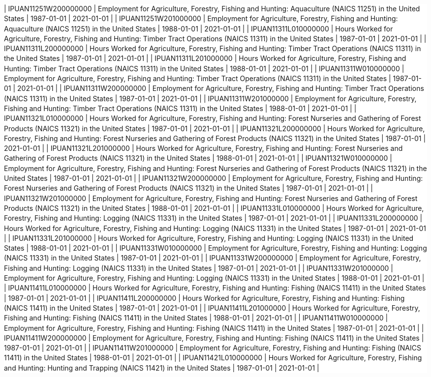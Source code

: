 | IPUAN11251W200000000  | Employment for Agriculture, Forestry, Fishing and Hunting: Aquaculture (NAICS 11251) in the United States                                          | 1987-01-01          | 2021-01-01        |
| IPUAN11251W201000000  | Employment for Agriculture, Forestry, Fishing and Hunting: Aquaculture (NAICS 11251) in the United States                                          | 1988-01-01          | 2021-01-01        |
| IPUAN11311L010000000  | Hours Worked for Agriculture, Forestry, Fishing and Hunting: Timber Tract Operations (NAICS 11311) in the United States                            | 1987-01-01          | 2021-01-01        |
| IPUAN11311L200000000  | Hours Worked for Agriculture, Forestry, Fishing and Hunting: Timber Tract Operations (NAICS 11311) in the United States                            | 1987-01-01          | 2021-01-01        |
| IPUAN11311L201000000  | Hours Worked for Agriculture, Forestry, Fishing and Hunting: Timber Tract Operations (NAICS 11311) in the United States                            | 1988-01-01          | 2021-01-01        |
| IPUAN11311W010000000  | Employment for Agriculture, Forestry, Fishing and Hunting: Timber Tract Operations (NAICS 11311) in the United States                              | 1987-01-01          | 2021-01-01        |
| IPUAN11311W200000000  | Employment for Agriculture, Forestry, Fishing and Hunting: Timber Tract Operations (NAICS 11311) in the United States                              | 1987-01-01          | 2021-01-01        |
| IPUAN11311W201000000  | Employment for Agriculture, Forestry, Fishing and Hunting: Timber Tract Operations (NAICS 11311) in the United States                              | 1988-01-01          | 2021-01-01        |
| IPUAN11321L010000000  | Hours Worked for Agriculture, Forestry, Fishing and Hunting: Forest Nurseries and Gathering of Forest Products (NAICS 11321) in the United States  | 1987-01-01          | 2021-01-01        |
| IPUAN11321L200000000  | Hours Worked for Agriculture, Forestry, Fishing and Hunting: Forest Nurseries and Gathering of Forest Products (NAICS 11321) in the United States  | 1987-01-01          | 2021-01-01        |
| IPUAN11321L201000000  | Hours Worked for Agriculture, Forestry, Fishing and Hunting: Forest Nurseries and Gathering of Forest Products (NAICS 11321) in the United States  | 1988-01-01          | 2021-01-01        |
| IPUAN11321W010000000  | Employment for Agriculture, Forestry, Fishing and Hunting: Forest Nurseries and Gathering of Forest Products (NAICS 11321) in the United States    | 1987-01-01          | 2021-01-01        |
| IPUAN11321W200000000  | Employment for Agriculture, Forestry, Fishing and Hunting: Forest Nurseries and Gathering of Forest Products (NAICS 11321) in the United States    | 1987-01-01          | 2021-01-01        |
| IPUAN11321W201000000  | Employment for Agriculture, Forestry, Fishing and Hunting: Forest Nurseries and Gathering of Forest Products (NAICS 11321) in the United States    | 1988-01-01          | 2021-01-01        |
| IPUAN11331L010000000  | Hours Worked for Agriculture, Forestry, Fishing and Hunting: Logging (NAICS 11331) in the United States                                            | 1987-01-01          | 2021-01-01        |
| IPUAN11331L200000000  | Hours Worked for Agriculture, Forestry, Fishing and Hunting: Logging (NAICS 11331) in the United States                                            | 1987-01-01          | 2021-01-01        |
| IPUAN11331L201000000  | Hours Worked for Agriculture, Forestry, Fishing and Hunting: Logging (NAICS 11331) in the United States                                            | 1988-01-01          | 2021-01-01        |
| IPUAN11331W010000000  | Employment for Agriculture, Forestry, Fishing and Hunting: Logging (NAICS 11331) in the United States                                              | 1987-01-01          | 2021-01-01        |
| IPUAN11331W200000000  | Employment for Agriculture, Forestry, Fishing and Hunting: Logging (NAICS 11331) in the United States                                              | 1987-01-01          | 2021-01-01        |
| IPUAN11331W201000000  | Employment for Agriculture, Forestry, Fishing and Hunting: Logging (NAICS 11331) in the United States                                              | 1988-01-01          | 2021-01-01        |
| IPUAN11411L010000000  | Hours Worked for Agriculture, Forestry, Fishing and Hunting: Fishing (NAICS 11411) in the United States                                            | 1987-01-01          | 2021-01-01        |
| IPUAN11411L200000000  | Hours Worked for Agriculture, Forestry, Fishing and Hunting: Fishing (NAICS 11411) in the United States                                            | 1987-01-01          | 2021-01-01        |
| IPUAN11411L201000000  | Hours Worked for Agriculture, Forestry, Fishing and Hunting: Fishing (NAICS 11411) in the United States                                            | 1988-01-01          | 2021-01-01        |
| IPUAN11411W010000000  | Employment for Agriculture, Forestry, Fishing and Hunting: Fishing (NAICS 11411) in the United States                                              | 1987-01-01          | 2021-01-01        |
| IPUAN11411W200000000  | Employment for Agriculture, Forestry, Fishing and Hunting: Fishing (NAICS 11411) in the United States                                              | 1987-01-01          | 2021-01-01        |
| IPUAN11411W201000000  | Employment for Agriculture, Forestry, Fishing and Hunting: Fishing (NAICS 11411) in the United States                                              | 1988-01-01          | 2021-01-01        |
| IPUAN11421L010000000  | Hours Worked for Agriculture, Forestry, Fishing and Hunting: Hunting and Trapping (NAICS 11421) in the United States                               | 1987-01-01          | 2021-01-01        |